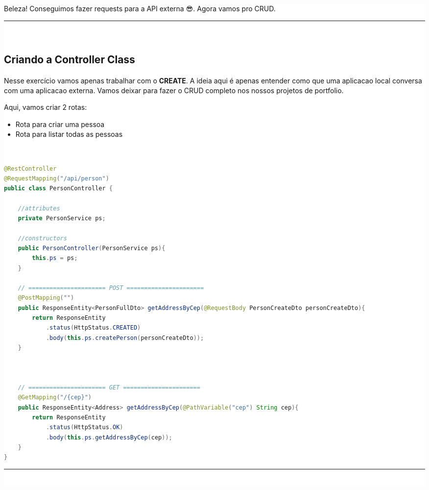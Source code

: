 Beleza! Conseguimos fazer requests para a API externa 😎. Agora vamos pro CRUD.

<hr>
<br>

## Criando a Controller Class

Nesse exercício vamos apenas trabalhar com o **CREATE**. A ideia aqui é apenas entender como que uma aplicacao local conversa com uma aplicacao externa. Vamos deixar para fazer o CRUD completo nos nossos projetos de portfolio.

Aqui, vamos criar 2 rotas:

- Rota para criar uma pessoa
- Rota para listar todas as pessoas

<br>

```java
@RestController
@RequestMapping("/api/person")
public class PersonController {

    //attributes
    private PersonService ps;

    //constructors
    public PersonController(PersonService ps){
        this.ps = ps;
    }

    // ====================== POST ======================
    @PostMapping("")
    public ResponseEntity<PersonFullDto> getAddressByCep(@RequestBody PersonCreateDto personCreateDto){
        return ResponseEntity
            .status(HttpStatus.CREATED)
            .body(this.ps.createPerson(personCreateDto));
    }



    // ====================== GET ======================
    @GetMapping("/{cep}")
    public ResponseEntity<Address> getAddressByCep(@PathVariable("cep") String cep){
        return ResponseEntity
            .status(HttpStatus.OK)
            .body(this.ps.getAddressByCep(cep));
    }  
}
```

<hr>
<br>
